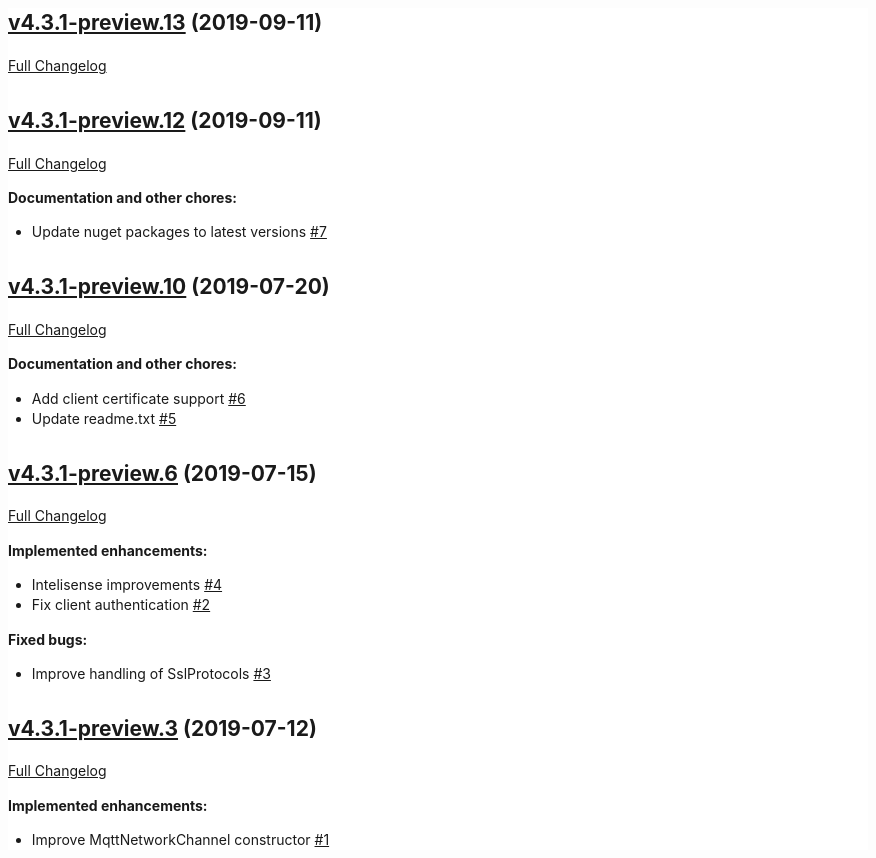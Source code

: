 ## [v4.3.1-preview.13](https://github.com/nanoframework/nanoFramework.m2mqtt/tree/v4.3.1-preview.13) (2019-09-11)

[Full Changelog](https://github.com/nanoframework/nanoFramework.m2mqtt/compare/v4.3.1-preview.12...v4.3.1-preview.13)

## [v4.3.1-preview.12](https://github.com/nanoframework/nanoFramework.m2mqtt/tree/v4.3.1-preview.12) (2019-09-11)

[Full Changelog](https://github.com/nanoframework/nanoFramework.m2mqtt/compare/v4.3.1-preview.10...v4.3.1-preview.12)

**Documentation and other chores:**

- Update nuget packages to latest versions [\#7](https://github.com/nanoframework/nanoFramework.m2mqtt/pull/7)

## [v4.3.1-preview.10](https://github.com/nanoframework/nanoFramework.m2mqtt/tree/v4.3.1-preview.10) (2019-07-20)

[Full Changelog](https://github.com/nanoframework/nanoFramework.m2mqtt/compare/v4.3.1-preview.6...v4.3.1-preview.10)

**Documentation and other chores:**

- Add client certificate support [\#6](https://github.com/nanoframework/nanoFramework.m2mqtt/pull/6)
- Update readme.txt [\#5](https://github.com/nanoframework/nanoFramework.m2mqtt/pull/5)

## [v4.3.1-preview.6](https://github.com/nanoframework/nanoFramework.m2mqtt/tree/v4.3.1-preview.6) (2019-07-15)

[Full Changelog](https://github.com/nanoframework/nanoFramework.m2mqtt/compare/v4.3.1-preview.3...v4.3.1-preview.6)

**Implemented enhancements:**

- Intelisense improvements [\#4](https://github.com/nanoframework/nanoFramework.m2mqtt/pull/4)
- Fix client authentication [\#2](https://github.com/nanoframework/nanoFramework.m2mqtt/pull/2)

**Fixed bugs:**

- Improve handling of SslProtocols [\#3](https://github.com/nanoframework/nanoFramework.m2mqtt/pull/3)

## [v4.3.1-preview.3](https://github.com/nanoframework/nanoFramework.m2mqtt/tree/v4.3.1-preview.3) (2019-07-12)

[Full Changelog](https://github.com/nanoframework/nanoFramework.m2mqtt/compare/v4.3.1-preview.1...v4.3.1-preview.3)

**Implemented enhancements:**

- Improve MqttNetworkChannel constructor [\#1](https://github.com/nanoframework/nanoFramework.m2mqtt/pull/1)
